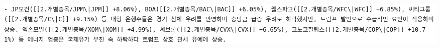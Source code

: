 	- JP모건([[2.개별종목/JPM\|JPM]] +8.06%), BOA([[2.개별종목/BAC\|BAC]] +6.05%), 웰스파고([[2.개별종목/WFC\|WFC]] +6.85%), 씨티그룹([[2.개별종목/C\|C]] +9.15%) 등 대형 은행주들은 경기 침체 우려를 반영하며 충당금 급증 우려로 하락했지만, 트럼프 발언으로 수급적인 요인이 작용하며 상승. 엑손모빌([[2.개별종목/XOM\|XOM]] +4.99%), 셰브론([[2.개별종목/CVX\|CVX]] +6.65%), 코노코필립스([[2.개별종목/COP\|COP]] +10.71%) 등 에너지 업종은 국제유가 부진 속 하락하다 트럼프 상호 관세 유예에 상승.